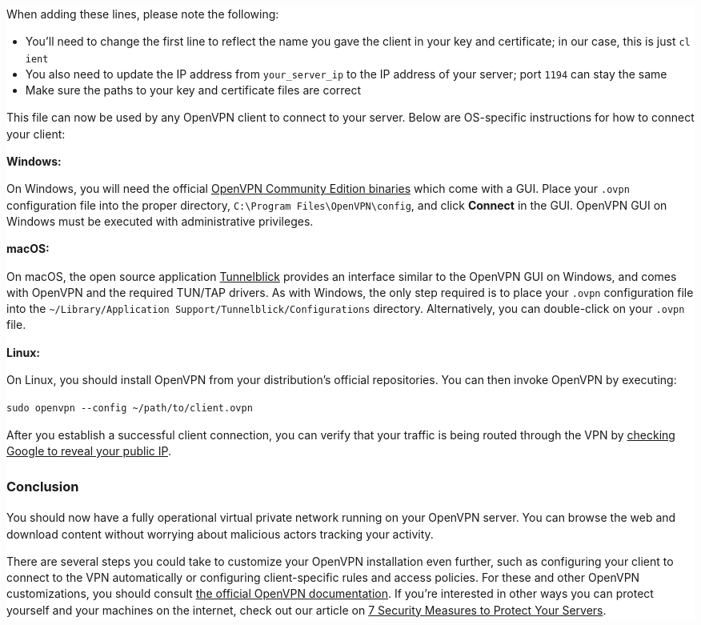 When adding these lines, please note the following:

- You’ll need to change the first line to reflect the name you gave the client in your key and certificate; in our case, this is just `client`
- You also need to update the IP address from `your_server_ip` to the IP address of your server; port `1194` can stay the same
- Make sure the paths to your key and certificate files are correct

This file can now be used by any OpenVPN client to connect to your server. Below are OS-specific instructions for how to connect your client:

**Windows:**

On Windows, you will need the official [OpenVPN Community Edition binaries](http://openvpn.net/index.php/open-source/downloads.html) which come with a GUI. Place your `.ovpn` configuration file into the proper directory, `C:\Program Files\OpenVPN\config`, and click **Connect** in the GUI. OpenVPN GUI on Windows must be executed with administrative privileges.

**macOS:**

On macOS, the open source application [Tunnelblick](https://code.google.com/p/tunnelblick/) provides an interface similar to the OpenVPN GUI on Windows, and comes with OpenVPN and the required TUN/TAP drivers. As with Windows, the only step required is to place your `.ovpn` configuration file into the `~/Library/Application Support/Tunnelblick/Configurations` directory. Alternatively, you can double-click on your `.ovpn` file.

**Linux:**

On Linux, you should install OpenVPN from your distribution’s official repositories. You can then invoke OpenVPN by executing:

    sudo openvpn --config ~/path/to/client.ovpn

After you establish a successful client connection, you can verify that your traffic is being routed through the VPN by [checking Google to reveal your public IP](https://www.google.com/search?q=what%20is%20my%20ip).

### Conclusion

You should now have a fully operational virtual private network running on your OpenVPN server. You can browse the web and download content without worrying about malicious actors tracking your activity.

There are several steps you could take to customize your OpenVPN installation even further, such as configuring your client to connect to the VPN automatically or configuring client-specific rules and access policies. For these and other OpenVPN customizations, you should consult [the official OpenVPN documentation](https://openvpn.net/index.php/open-source/documentation.html). If you’re interested in other ways you can protect yourself and your machines on the internet, check out our article on [7 Security Measures to Protect Your Servers](7-security-measures-to-protect-your-servers).
